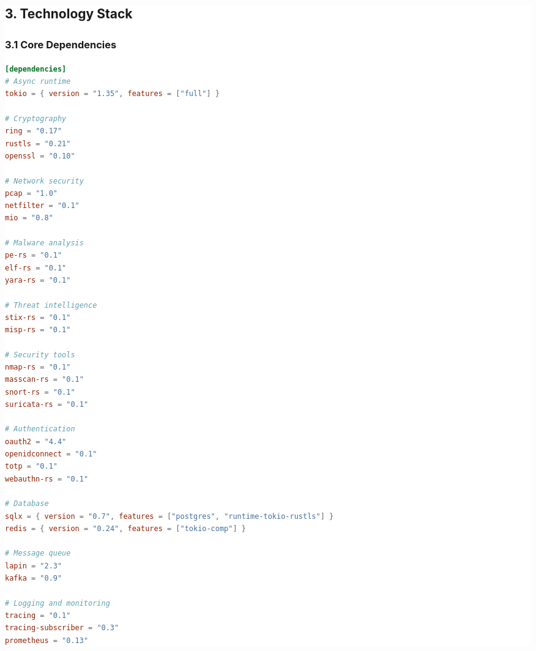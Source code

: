 ## 3. Technology Stack

### 3.1 Core Dependencies

```toml
[dependencies]
# Async runtime
tokio = { version = "1.35", features = ["full"] }

# Cryptography
ring = "0.17"
rustls = "0.21"
openssl = "0.10"

# Network security
pcap = "1.0"
netfilter = "0.1"
mio = "0.8"

# Malware analysis
pe-rs = "0.1"
elf-rs = "0.1"
yara-rs = "0.1"

# Threat intelligence
stix-rs = "0.1"
misp-rs = "0.1"

# Security tools
nmap-rs = "0.1"
masscan-rs = "0.1"
snort-rs = "0.1"
suricata-rs = "0.1"

# Authentication
oauth2 = "4.4"
openidconnect = "0.1"
totp = "0.1"
webauthn-rs = "0.1"

# Database
sqlx = { version = "0.7", features = ["postgres", "runtime-tokio-rustls"] }
redis = { version = "0.24", features = ["tokio-comp"] }

# Message queue
lapin = "2.3"
kafka = "0.9"

# Logging and monitoring
tracing = "0.1"
tracing-subscriber = "0.3"
prometheus = "0.13"
```
